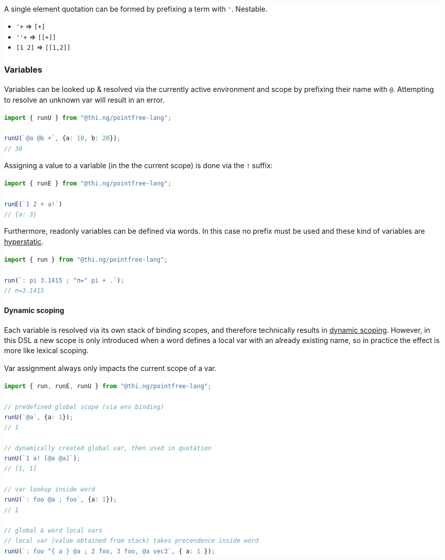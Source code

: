 A single element quotation can be formed by prefixing a term with `'`. Nestable.

- `'+` => `[+]`
- `''+` => `[[+]]`
- `[1 2]` => `[[1,2]]`

### Variables

Variables can be looked up & resolved via the currently active
environment and scope by prefixing their name with `@`. Attempting to
resolve an unknown var will result in an error.

```ts
import { runU } from "@thi.ng/pointfree-lang";

runU(`@a @b +`, {a: 10, b: 20});
// 30
```

Assigning a value to a variable (in the the current scope) is done via
the `!` suffix:

```ts
import { runE } from "@thi.ng/pointfree-lang";

runE(`1 2 + a!`)
// {a: 3}
```

Furthermore, readonly variables can be defined via words. In this case
no prefix must be used and these kind of variables are
[hyperstatic](#hyperstatic-words).

```ts
import { run } from "@thi.ng/pointfree-lang";

run(`: pi 3.1415 ; "π=" pi + .`);
// π=3.1415
```

#### Dynamic scoping

Each variable is resolved via its own stack of binding scopes, and
therefore technically results in [dynamic
scoping](https://en.wikipedia.org/wiki/Scope_(computer_science)#Dynamic_scoping).
However, in this DSL a new scope is only introduced when a word defines
a local var with an already existing name, so in practice the effect is
more like lexical scoping.

Var assignment always only impacts the current scope of a var.

```ts
import { run, runE, runU } from "@thi.ng/pointfree-lang";

// predefined global scope (via env binding)
runU(`@a`, {a: 1});
// 1

// dynamically created global var, then used in quotation
runU(`1 a! [@a @a]`);
// [1, 1]

// var lookup inside word
runU(`: foo @a ; foo`, {a: 1});
// 1

// global & word local vars
// local var (value obtained from stack) takes precendence inside word
runU(`: foo ^{ a } @a ; 2 foo, 3 foo, @a vec3`, { a: 1 });
```